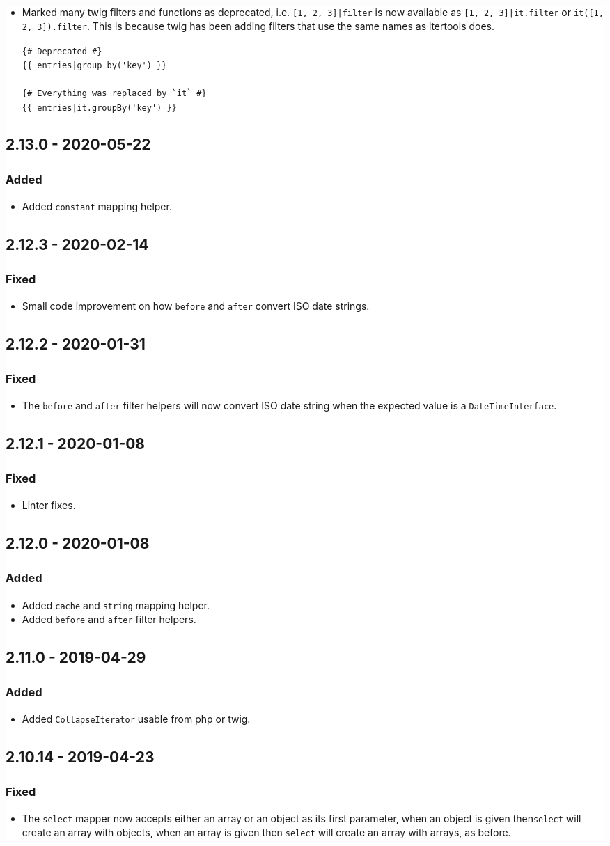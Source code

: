 - Marked many twig filters and functions as deprecated, i.e. `[1, 2, 3]|filter` is now available as
  `[1, 2, 3]|it.filter` or `it([1, 2, 3]).filter`.
  This is because twig has been adding filters that use the same names as itertools does.

  ```twig
  {# Deprecated #}
  {{ entries|group_by('key') }}

  {# Everything was replaced by `it` #}
  {{ entries|it.groupBy('key') }}
  ```

## 2.13.0 - 2020-05-22
### Added
- Added `constant` mapping helper.

## 2.12.3 - 2020-02-14
### Fixed
- Small code improvement on how `before` and `after` convert ISO date strings.

## 2.12.2 - 2020-01-31
### Fixed
- The `before` and `after` filter helpers will now convert ISO date string when the expected
  value is a `DateTimeInterface`.

## 2.12.1 - 2020-01-08
### Fixed
- Linter fixes.

## 2.12.0 - 2020-01-08
### Added
- Added `cache` and `string` mapping helper.
- Added `before` and `after` filter helpers.

## 2.11.0 - 2019-04-29
### Added
- Added `CollapseIterator` usable from php or twig.

## 2.10.14 - 2019-04-23
### Fixed
- The `select` mapper now accepts either an array or an object as its first parameter,
  when an object is given then`select` will create an array with objects, when an array is
  given then `select` will create an array with arrays, as before.
